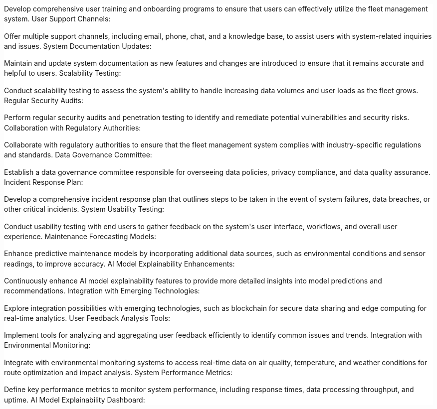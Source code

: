 Develop comprehensive user training and onboarding programs to ensure that users can effectively utilize the fleet management system.
User Support Channels:

Offer multiple support channels, including email, phone, chat, and a knowledge base, to assist users with system-related inquiries and issues.
System Documentation Updates:

Maintain and update system documentation as new features and changes are introduced to ensure that it remains accurate and helpful to users.
Scalability Testing:

Conduct scalability testing to assess the system's ability to handle increasing data volumes and user loads as the fleet grows.
Regular Security Audits:

Perform regular security audits and penetration testing to identify and remediate potential vulnerabilities and security risks.
Collaboration with Regulatory Authorities:

Collaborate with regulatory authorities to ensure that the fleet management system complies with industry-specific regulations and standards.
Data Governance Committee:

Establish a data governance committee responsible for overseeing data policies, privacy compliance, and data quality assurance.
Incident Response Plan:

Develop a comprehensive incident response plan that outlines steps to be taken in the event of system failures, data breaches, or other critical incidents.
System Usability Testing:

Conduct usability testing with end users to gather feedback on the system's user interface, workflows, and overall user experience.
Maintenance Forecasting Models:

Enhance predictive maintenance models by incorporating additional data sources, such as environmental conditions and sensor readings, to improve accuracy.
AI Model Explainability Enhancements:

Continuously enhance AI model explainability features to provide more detailed insights into model predictions and recommendations.
Integration with Emerging Technologies:

Explore integration possibilities with emerging technologies, such as blockchain for secure data sharing and edge computing for real-time analytics.
User Feedback Analysis Tools:

Implement tools for analyzing and aggregating user feedback efficiently to identify common issues and trends.
Integration with Environmental Monitoring:

Integrate with environmental monitoring systems to access real-time data on air quality, temperature, and weather conditions for route optimization and impact analysis.
System Performance Metrics:

Define key performance metrics to monitor system performance, including response times, data processing throughput, and uptime.
AI Model Explainability Dashboard:
